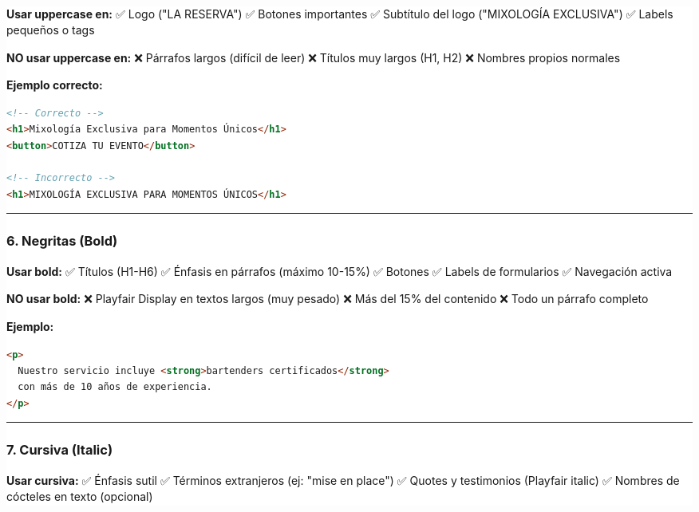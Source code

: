 **Usar uppercase en:**
✅ Logo ("LA RESERVA")
✅ Botones importantes
✅ Subtítulo del logo ("MIXOLOGÍA EXCLUSIVA")
✅ Labels pequeños o tags

**NO usar uppercase en:**
❌ Párrafos largos (difícil de leer)
❌ Títulos muy largos (H1, H2)
❌ Nombres propios normales

**Ejemplo correcto:**
```html
<!-- Correcto -->
<h1>Mixología Exclusiva para Momentos Únicos</h1>
<button>COTIZA TU EVENTO</button>

<!-- Incorrecto -->
<h1>MIXOLOGÍA EXCLUSIVA PARA MOMENTOS ÚNICOS</h1>
```

---

### **6. Negritas (Bold)**

**Usar bold:**
✅ Títulos (H1-H6)
✅ Énfasis en párrafos (máximo 10-15%)
✅ Botones
✅ Labels de formularios
✅ Navegación activa

**NO usar bold:**
❌ Playfair Display en textos largos (muy pesado)
❌ Más del 15% del contenido
❌ Todo un párrafo completo

**Ejemplo:**
```html
<p>
  Nuestro servicio incluye <strong>bartenders certificados</strong> 
  con más de 10 años de experiencia.
</p>
```

---

### **7. Cursiva (Italic)**

**Usar cursiva:**
✅ Énfasis sutil
✅ Términos extranjeros (ej: "mise en place")
✅ Quotes y testimonios (Playfair italic)
✅ Nombres de cócteles en texto (opcional)
